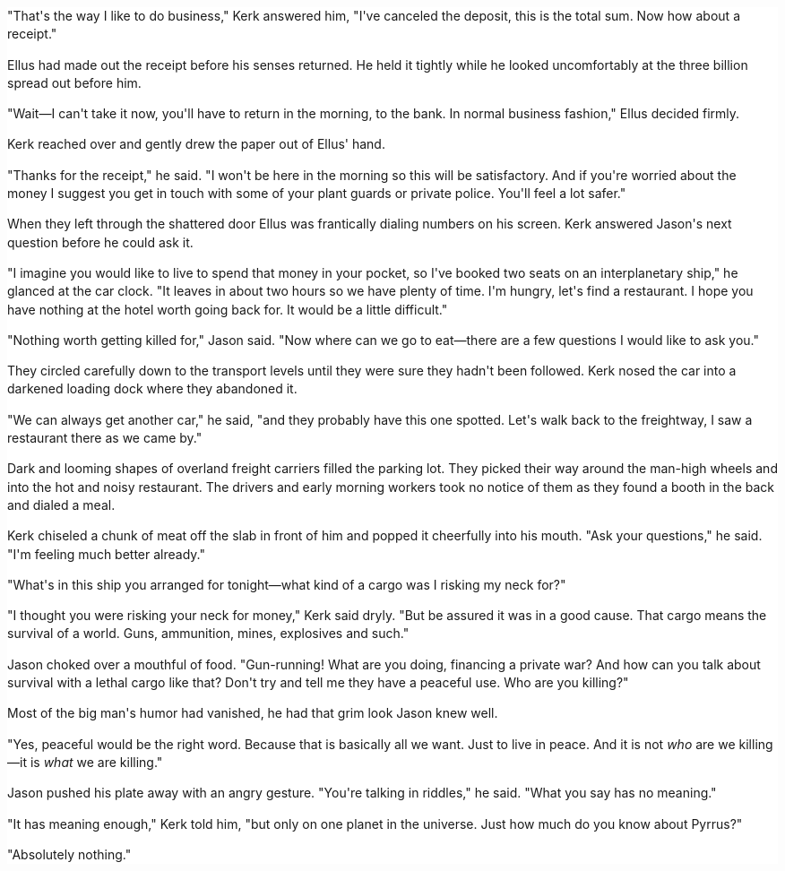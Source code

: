"That's the way I like to do business," Kerk answered him, "I've canceled the deposit, this is the total sum. Now how about a receipt."

Ellus had made out the receipt before his senses returned. He held it tightly while he looked uncomfortably at the three billion spread out before him.

"Wait—I can't take it now, you'll have to return in the morning, to the bank. In normal business fashion," Ellus decided firmly.

Kerk reached over and gently drew the paper out of Ellus' hand.

"Thanks for the receipt," he said. "I won't be here in the morning so this will be satisfactory. And if you're worried about the money I suggest you get in touch with some of your plant guards or private police. You'll feel a lot safer."

When they left through the shattered door Ellus was frantically dialing numbers on his screen. Kerk answered Jason's next question before he could ask it.

"I imagine you would like to live to spend that money in your pocket, so I've booked two seats on an interplanetary ship," he glanced at the car clock. "It leaves in about two hours so we have plenty of time. I'm hungry, let's find a restaurant. I hope you have nothing at the hotel worth going back for. It would be a little difficult."

"Nothing worth getting killed for," Jason said. "Now where can we go to eat—there are a few questions I would like to ask you."

They circled carefully down to the transport levels until they were sure they hadn't been followed. Kerk nosed the car into a darkened loading dock where they abandoned it.

"We can always get another car," he said, "and they probably have this one spotted. Let's walk back to the freightway, I saw a restaurant there as we came by."

Dark and looming shapes of overland freight carriers filled the parking lot. They picked their way around the man-high wheels and into the hot and noisy restaurant. The drivers and early morning workers took no notice of them as they found a booth in the back and dialed a meal.

Kerk chiseled a chunk of meat off the slab in front of him and popped it cheerfully into his mouth. "Ask your questions," he said. "I'm feeling much better already."

"What's in this ship you arranged for tonight—what kind of a cargo was I risking my neck for?"

"I thought you were risking your neck for money," Kerk said dryly. "But be assured it was in a good cause. That cargo means the survival of a world. Guns, ammunition, mines, explosives and such."

Jason choked over a mouthful of food. "Gun-running! What are you doing, financing a private war? And how can you talk about survival with a lethal cargo like that? Don't try and tell me they have a peaceful use. Who are you killing?"

Most of the big man's humor had vanished, he had that grim look Jason knew well.

"Yes, peaceful would be the right word. Because that is basically all we want. Just to live in peace. And it is not _who_ are we killing—it is _what_ we are killing."

Jason pushed his plate away with an angry gesture. "You're talking in riddles," he said. "What you say has no meaning."

"It has meaning enough," Kerk told him, "but only on one planet in the universe. Just how much do you know about Pyrrus?"

"Absolutely nothing."
